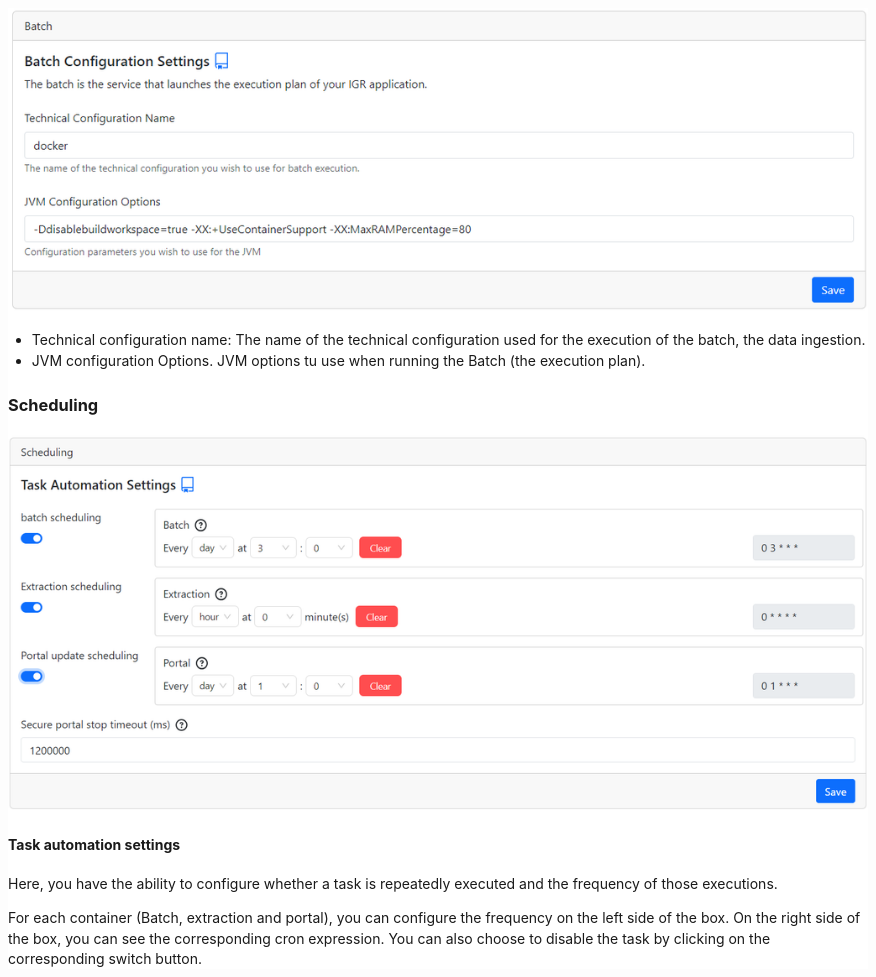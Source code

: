 ![Batch Page](images/config-interface/batch.png)

- Technical configuration name: The name of the technical configuration used for the execution of the batch, the data ingestion.
- JVM configuration Options. JVM options tu use when running the Batch (the execution plan).

### Scheduling

![Scheduling Page](images/config-interface/scheduling.png)

#### Task automation settings

Here, you have the ability to configure whether a task is repeatedly executed and the frequency of those executions.

For each container (Batch, extraction and portal), you can configure the frequency on the left side of the box. On the right side of the box, you can see the corresponding cron expression. You can also choose to disable the task by clicking on the corresponding switch button.
